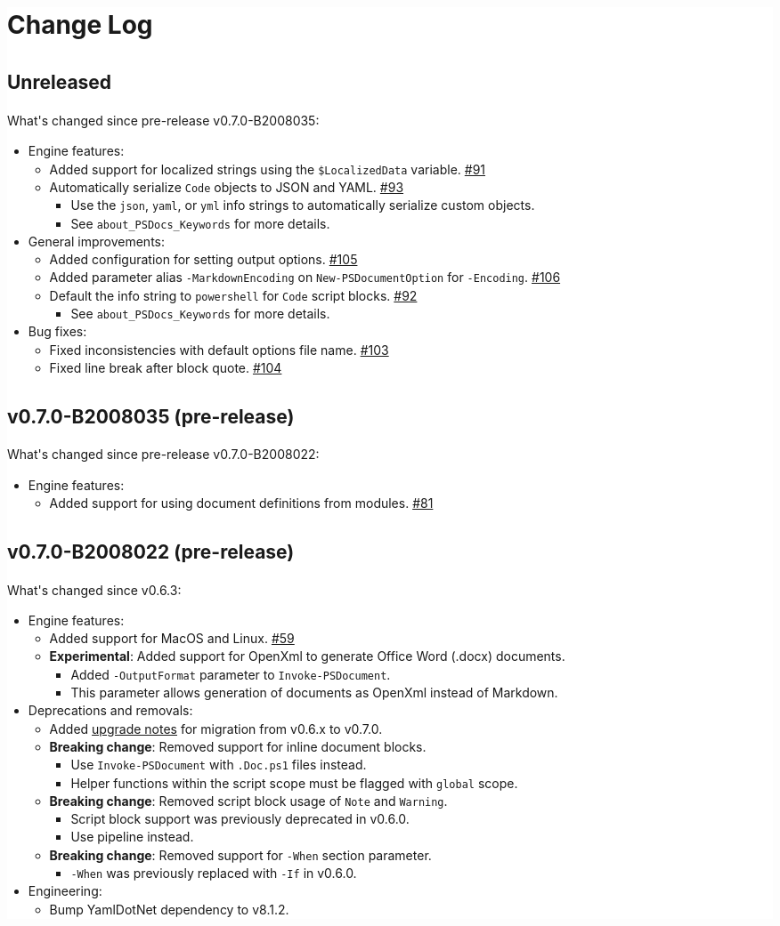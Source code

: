 # Change Log

## Unreleased

What's changed since pre-release v0.7.0-B2008035:

- Engine features:
  - Added support for localized strings using the `$LocalizedData` variable. [#91](https://github.com/BernieWhite/PSDocs/issues/91)
  - Automatically serialize `Code` objects to JSON and YAML. [#93](https://github.com/BernieWhite/PSDocs/issues/93)
    - Use the `json`, `yaml`, or `yml` info strings to automatically serialize custom objects.
    - See `about_PSDocs_Keywords` for more details.
- General improvements:
  - Added configuration for setting output options. [#105](https://github.com/BernieWhite/PSDocs/issues/105)
  - Added parameter alias `-MarkdownEncoding` on `New-PSDocumentOption` for `-Encoding`. [#106](https://github.com/BernieWhite/PSDocs/issues/106)
  - Default the info string to `powershell` for `Code` script blocks. [#92](https://github.com/BernieWhite/PSDocs/issues/92)
    - See `about_PSDocs_Keywords` for more details.
- Bug fixes:
  - Fixed inconsistencies with default options file name. [#103](https://github.com/BernieWhite/PSDocs/issues/103)
  - Fixed line break after block quote. [#104](https://github.com/BernieWhite/PSDocs/issues/104)

## v0.7.0-B2008035 (pre-release)

What's changed since pre-release v0.7.0-B2008022:

- Engine features:
  - Added support for using document definitions from modules. [#81](https://github.com/BernieWhite/PSDocs/issues/81)

## v0.7.0-B2008022 (pre-release)

What's changed since v0.6.3:

- Engine features:
  - Added support for MacOS and Linux. [#59](https://github.com/BernieWhite/PSDocs/issues/59)
  - **Experimental**: Added support for OpenXml to generate Office Word (.docx) documents.
    - Added `-OutputFormat` parameter to `Invoke-PSDocument`.
    - This parameter allows generation of documents as OpenXml instead of Markdown.
- Deprecations and removals:
  - Added [upgrade notes](docs/upgrade-notes.md) for migration from v0.6.x to v0.7.0.
  - **Breaking change**: Removed support for inline document blocks.
    - Use `Invoke-PSDocument` with `.Doc.ps1` files instead.
    - Helper functions within the script scope must be flagged with `global` scope.
  - **Breaking change**: Removed script block usage of `Note` and `Warning`.
    - Script block support was previously deprecated in v0.6.0.
    - Use pipeline instead.
  - **Breaking change**: Removed support for `-When` section parameter.
    - `-When` was previously replaced with `-If` in v0.6.0.
- Engineering:
  - Bump YamlDotNet dependency to v8.1.2.
